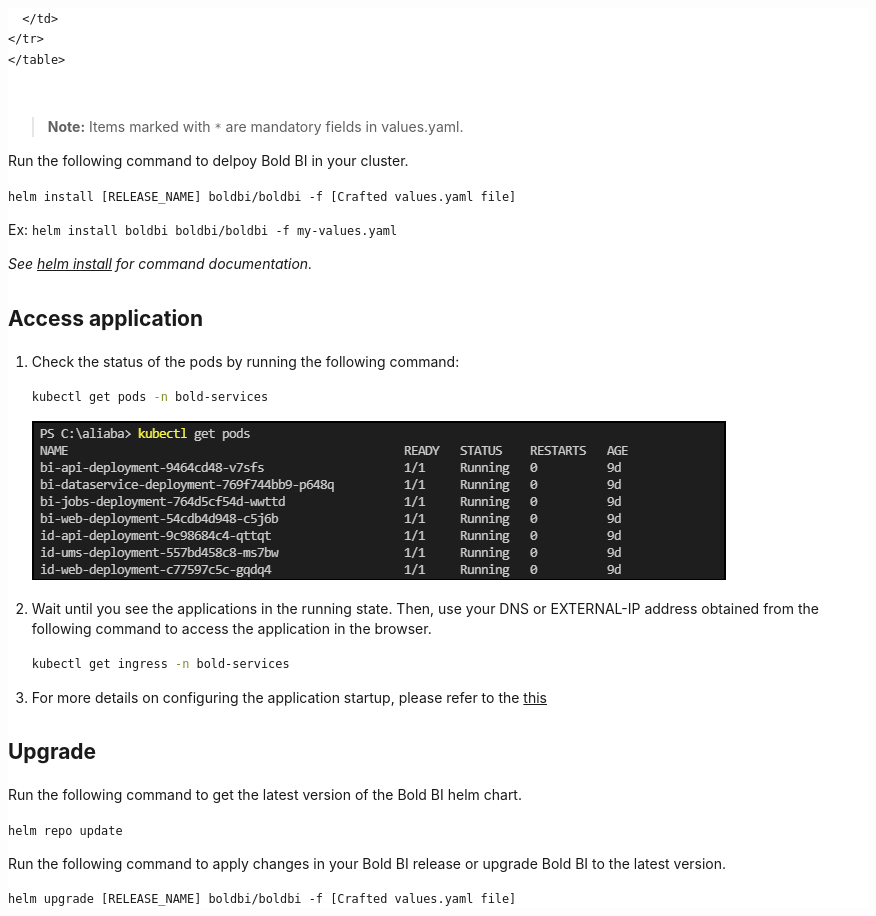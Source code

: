       </td>
    </tr>
    </table>
<br/>

> **Note:** Items marked with `*` are mandatory fields in values.yaml.

Run the following command to delpoy Bold BI in your cluster.

```console
helm install [RELEASE_NAME] boldbi/boldbi -f [Crafted values.yaml file]
```
Ex:  `helm install boldbi boldbi/boldbi -f my-values.yaml`

_See [helm install](https://helm.sh/docs/helm/helm_install/) for command documentation._

## Access application
1. Check the status of the pods by running the following command:

     ```sh
    kubectl get pods -n bold-services
     ```
    ![Pod status](images/ack_bi_pod_status.png) 

2. Wait until you see the applications in the running state. Then, use your DNS or EXTERNAL-IP address obtained from the following command to access the application in the browser.

    ```sh
    kubectl get ingress -n bold-services
     ``` 

3. For more details on configuring the application startup, please refer to the [this](#application-startup)


## Upgrade

Run the following command to get the latest version of the Bold BI helm chart.

```console
helm repo update
```

Run the following command to apply changes in your Bold BI release or upgrade Bold BI to the latest version.

```console
helm upgrade [RELEASE_NAME] boldbi/boldbi -f [Crafted values.yaml file]
```
